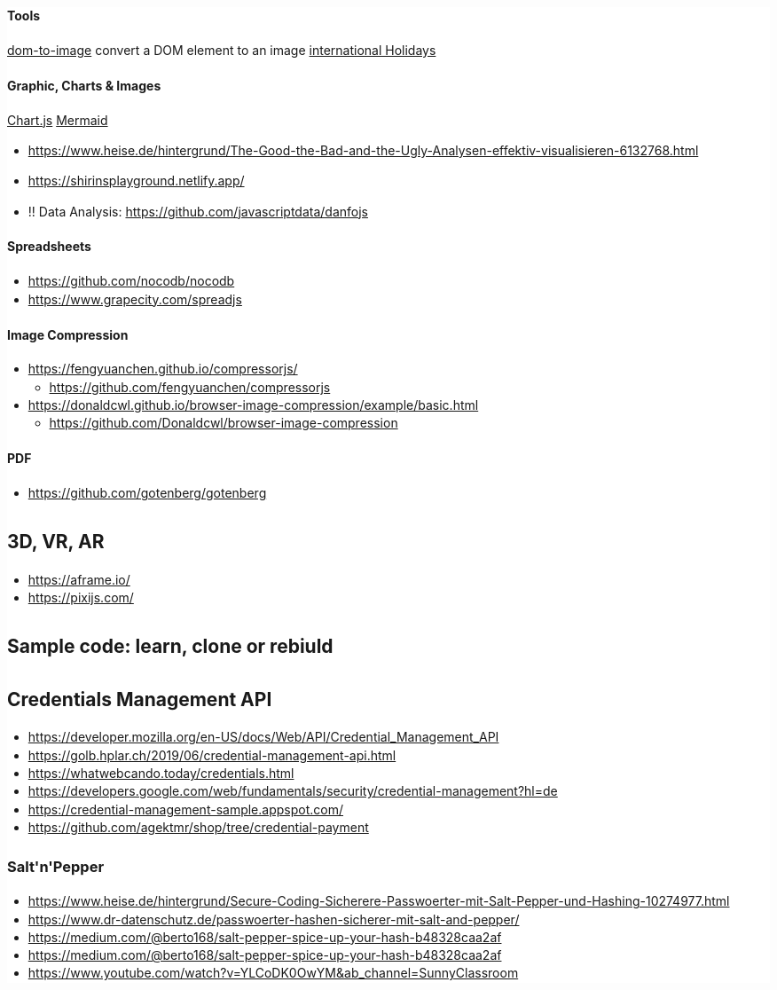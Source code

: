 #### Tools
[dom-to-image](https://github.com/tsayen/dom-to-image)  convert a DOM element to an image
[international Holidays](https://github.com/nager/Nager.Date)

#### Graphic, Charts & Images

[Chart.js](https://www.chartjs.org/)
[Mermaid](https://github.com/mermaid-js/mermaid)

- https://www.heise.de/hintergrund/The-Good-the-Bad-and-the-Ugly-Analysen-effektiv-visualisieren-6132768.html
- https://shirinsplayground.netlify.app/

- !! Data Analysis: https://github.com/javascriptdata/danfojs

#### Spreadsheets

- https://github.com/nocodb/nocodb
- https://www.grapecity.com/spreadjs

#### Image Compression

- https://fengyuanchen.github.io/compressorjs/
    - https://github.com/fengyuanchen/compressorjs
- https://donaldcwl.github.io/browser-image-compression/example/basic.html
    - https://github.com/Donaldcwl/browser-image-compression

#### PDF

- https://github.com/gotenberg/gotenberg

## 3D, VR, AR

- https://aframe.io/
- https://pixijs.com/

## Sample code: learn, clone or rebiuld

## Credentials Management API

- https://developer.mozilla.org/en-US/docs/Web/API/Credential_Management_API
- https://golb.hplar.ch/2019/06/credential-management-api.html
- https://whatwebcando.today/credentials.html
- https://developers.google.com/web/fundamentals/security/credential-management?hl=de
- https://credential-management-sample.appspot.com/
- https://github.com/agektmr/shop/tree/credential-payment

### Salt'n'Pepper

- https://www.heise.de/hintergrund/Secure-Coding-Sicherere-Passwoerter-mit-Salt-Pepper-und-Hashing-10274977.html
- https://www.dr-datenschutz.de/passwoerter-hashen-sicherer-mit-salt-and-pepper/
- https://medium.com/@berto168/salt-pepper-spice-up-your-hash-b48328caa2af
- https://medium.com/@berto168/salt-pepper-spice-up-your-hash-b48328caa2af
- https://www.youtube.com/watch?v=YLCoDK0OwYM&ab_channel=SunnyClassroom
